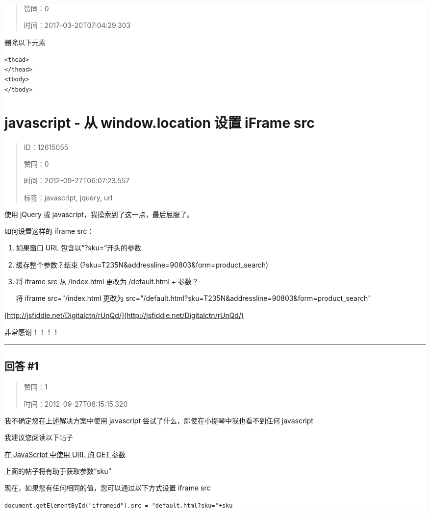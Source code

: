 > 赞同：0
> 
> 时间：2017-03-20T07:04:29.303

删除以下元素

```
<thead>
</thead>
<tbody>
</tbody> 
```

# javascript - 从 window.location 设置 iFrame src

> ID：12615055
> 
> 赞同：0
> 
> 时间：2012-09-27T06:07:23.557
> 
> 标签：javascript, jquery, url

使用 jQuery 或 javascript，我摸索到了这一点，最后屈服了。

如何设置这样的 iframe src：

1.  如果窗口 URL 包含以“?sku=”开头的参数
2.  缓存整个参数？结束 (?sku=T235N&addressline=90803&form=product_search)
3.  将 iframe src 从 /index.html 更改为 /default.html + 参数？

    将 iframe src="/index.html 更改为 src="/default.html?sku=T235N&addressline=90803&form=product_search"

[http://jsfiddle.net/Digitalctn/rUnQd/](http://jsfiddle.net/Digitalctn/rUnQd/)

非常感谢！！！！

* * *

## 回答 #1

> 赞同：1
> 
> 时间：2012-09-27T06:15:15.320

我不确定您在上述解决方案中使用 javascript 尝试了什么，即使在小提琴中我也看不到任何 javascript

我建议您阅读以下帖子

[在 JavaScript 中使用 URL 的 GET 参数](https://stackoverflow.com/questions/827368/use-the-get-parameter-of-the-url-in-javascript)

上面的帖子将有助于获取参数“sku”

现在，如果您有任何相同的值，您可以通过以下方式设置 iframe src

```
document.getElementById("iframeid").src = "default.html?sku="+sku 
```
